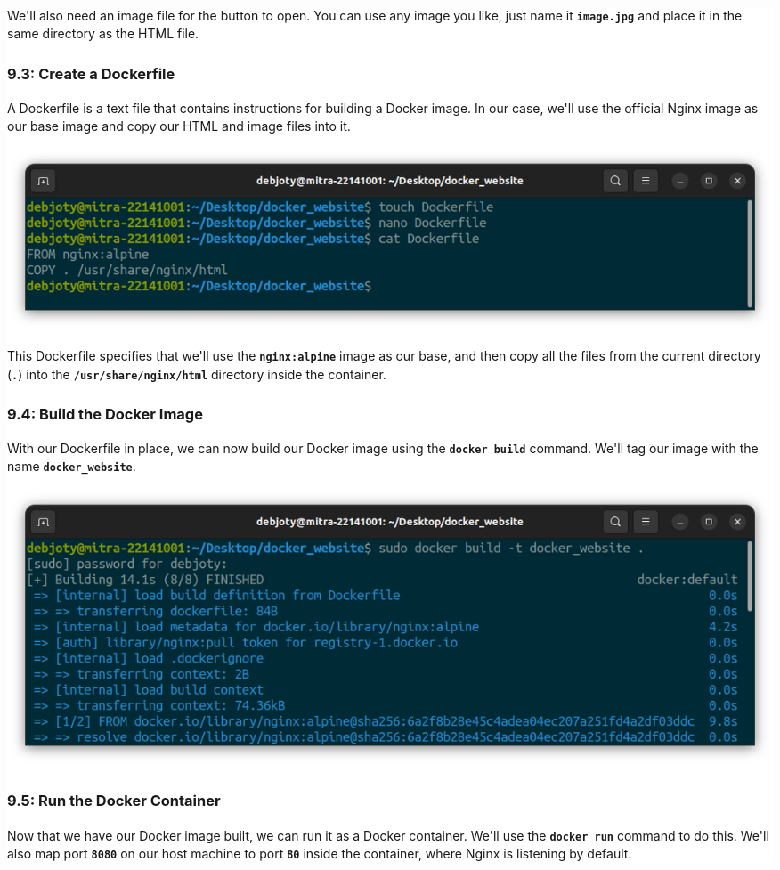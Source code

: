 We'll also need an image file for the button to open. You can use any image you like, just name it **`image.jpg`** and place it in the same directory as the HTML file.

### 9.3: Create a Dockerfile

A Dockerfile is a text file that contains instructions for building a Docker image. In our case, we'll use the official Nginx image as our base image and copy our HTML and image files into it.

![Untitled](https://github.com/debjotyms/blog-posts/blob/main/DevOps/resources/Docker%20101/Untitled%2037.png?raw=true)

This Dockerfile specifies that we'll use the **`nginx:alpine`** image as our base, and then copy all the files from the current directory (**`.`**) into the **`/usr/share/nginx/html`** directory inside the container.

### 9.4: Build the Docker Image

With our Dockerfile in place, we can now build our Docker image using the **`docker build`** command. We'll tag our image with the name **`docker_website`**.

![Untitled](https://github.com/debjotyms/blog-posts/blob/main/DevOps/resources/Docker%20101/Untitled%2038.png?raw=true)

### 9.5: Run the Docker Container

Now that we have our Docker image built, we can run it as a Docker container. We'll use the **`docker run`** command to do this. We'll also map port **`8080`** on our host machine to port **`80`** inside the container, where Nginx is listening by default.
